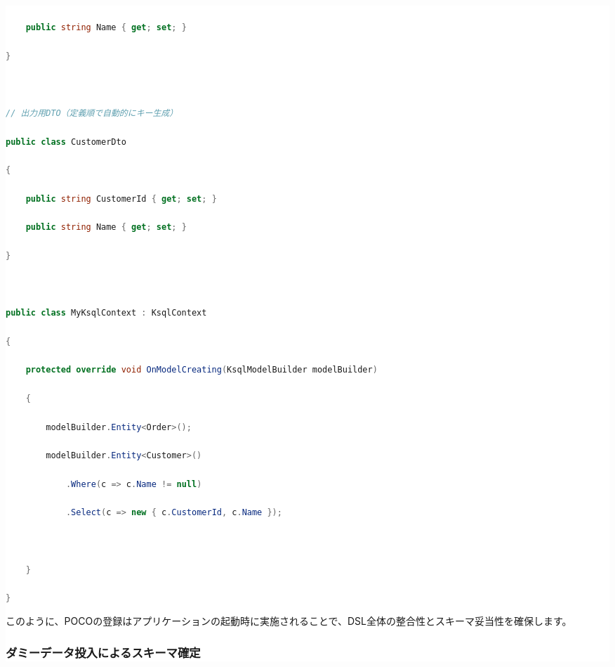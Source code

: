 ```csharp

    public string Name { get; set; }

}



// 出力用DTO（定義順で自動的にキー生成）

public class CustomerDto

{

    public string CustomerId { get; set; }

    public string Name { get; set; }

}



public class MyKsqlContext : KsqlContext

{

    protected override void OnModelCreating(KsqlModelBuilder modelBuilder)

    {

        modelBuilder.Entity<Order>();

        modelBuilder.Entity<Customer>()

            .Where(c => c.Name != null)

            .Select(c => new { c.CustomerId, c.Name });

        

    }

}

```   



このように、POCOの登録はアプリケーションの起動時に実施されることで、DSL全体の整合性とスキーマ妥当性を確保します。


### ダミーデータ投入によるスキーマ確定
